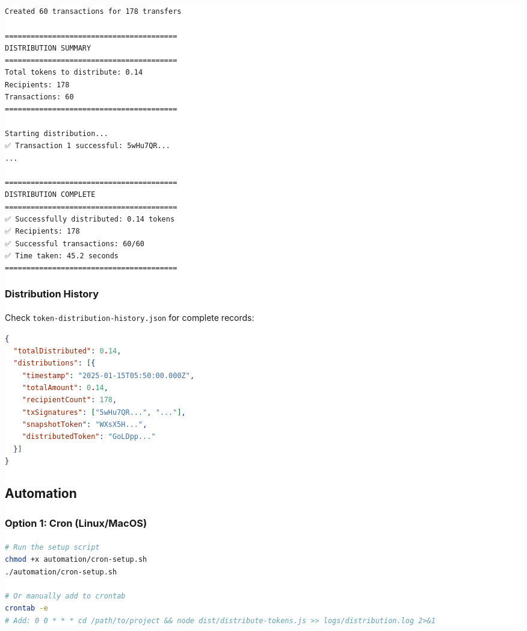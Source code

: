 ```
Created 60 transactions for 178 transfers

========================================
DISTRIBUTION SUMMARY
========================================
Total tokens to distribute: 0.14
Recipients: 178
Transactions: 60
========================================

Starting distribution...
✅ Transaction 1 successful: 5wHu7QR...
...

========================================
DISTRIBUTION COMPLETE
========================================
✅ Successfully distributed: 0.14 tokens
✅ Recipients: 178
✅ Successful transactions: 60/60
✅ Time taken: 45.2 seconds
========================================
```

### Distribution History

Check `token-distribution-history.json` for complete records:

```json
{
  "totalDistributed": 0.14,
  "distributions": [{
    "timestamp": "2025-01-15T05:50:00.000Z",
    "totalAmount": 0.14,
    "recipientCount": 178,
    "txSignatures": ["5wHu7QR...", "..."],
    "snapshotToken": "WXsX5H...",
    "distributedToken": "GoLDpp..."
  }]
}
```

## Automation

### Option 1: Cron (Linux/MacOS)

```bash
# Run the setup script
chmod +x automation/cron-setup.sh
./automation/cron-setup.sh

# Or manually add to crontab
crontab -e
# Add: 0 0 * * * cd /path/to/project && node dist/distribute-tokens.js >> logs/distribution.log 2>&1
```
